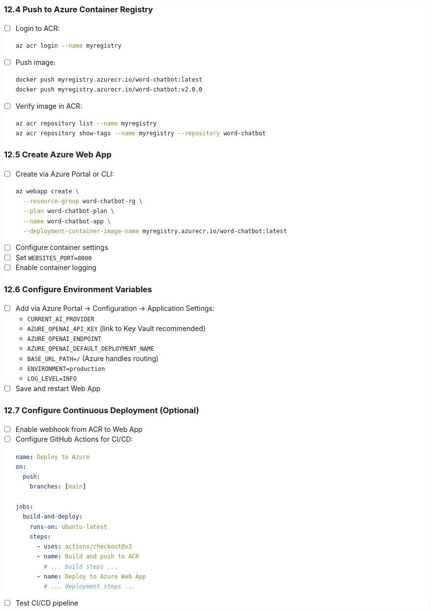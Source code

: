 ### 12.4 Push to Azure Container Registry
- [ ] Login to ACR:
  ```bash
  az acr login --name myregistry
  ```
- [ ] Push image:
  ```bash
  docker push myregistry.azurecr.io/word-chatbot:latest
  docker push myregistry.azurecr.io/word-chatbot:v2.0.0
  ```
- [ ] Verify image in ACR:
  ```bash
  az acr repository list --name myregistry
  az acr repository show-tags --name myregistry --repository word-chatbot
  ```

### 12.5 Create Azure Web App
- [ ] Create via Azure Portal or CLI:
  ```bash
  az webapp create \
    --resource-group word-chatbot-rg \
    --plan word-chatbot-plan \
    --name word-chatbot-app \
    --deployment-container-image-name myregistry.azurecr.io/word-chatbot:latest
  ```
- [ ] Configure container settings
- [ ] Set `WEBSITES_PORT=8000`
- [ ] Enable container logging

### 12.6 Configure Environment Variables
- [ ] Add via Azure Portal → Configuration → Application Settings:
  - `CURRENT_AI_PROVIDER`
  - `AZURE_OPENAI_API_KEY` (link to Key Vault recommended)
  - `AZURE_OPENAI_ENDPOINT`
  - `AZURE_OPENAI_DEFAULT_DEPLOYMENT_NAME`
  - `BASE_URL_PATH=/` (Azure handles routing)
  - `ENVIRONMENT=production`
  - `LOG_LEVEL=INFO`
- [ ] Save and restart Web App

### 12.7 Configure Continuous Deployment (Optional)
- [ ] Enable webhook from ACR to Web App
- [ ] Configure GitHub Actions for CI/CD:
  ```yaml
  name: Deploy to Azure
  on:
    push:
      branches: [main]

  jobs:
    build-and-deploy:
      runs-on: ubuntu-latest
      steps:
        - uses: actions/checkout@v2
        - name: Build and push to ACR
          # ... build steps ...
        - name: Deploy to Azure Web App
          # ... deployment steps ...
  ```
- [ ] Test CI/CD pipeline
